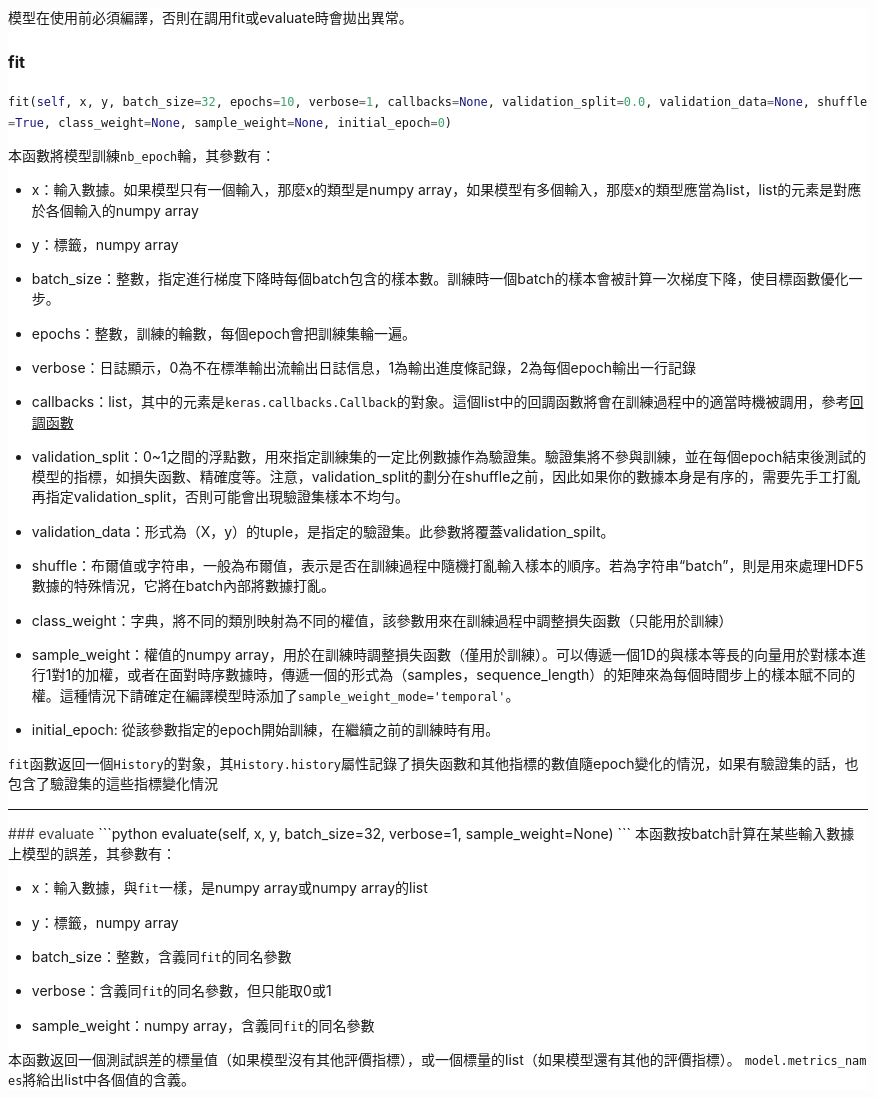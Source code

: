 模型在使用前必須編譯，否則在調用fit或evaluate時會拋出異常。

### fit

```python
fit(self, x, y, batch_size=32, epochs=10, verbose=1, callbacks=None, validation_split=0.0, validation_data=None, shuffle=True, class_weight=None, sample_weight=None, initial_epoch=0)
```
本函數將模型訓練```nb_epoch```輪，其參數有：

* x：輸入數據。如果模型只有一個輸入，那麼x的類型是numpy array，如果模型有多個輸入，那麼x的類型應當為list，list的元素是對應於各個輸入的numpy array

* y：標籤，numpy array

* batch_size：整數，指定進行梯度下降時每個batch包含的樣本數。訓練時一個batch的樣本會被計算一次梯度下降，使目標函數優化一步。

* epochs：整數，訓練的輪數，每個epoch會把訓練集輪一遍。

* verbose：日誌顯示，0為不在標準輸出流輸出日誌信息，1為輸出進度條記錄，2為每個epoch輸出一行記錄

* callbacks：list，其中的元素是```keras.callbacks.Callback```的對象。這個list中的回調函數將會在訓練過程中的適當時機被調用，參考[回調函數](../other/callbacks.md)

* validation_split：0~1之間的浮點數，用來指定訓練集的一定比例數據作為驗證集。驗證集將不參與訓練，並在每個epoch結束後測試的模型的指標，如損失函數、精確度等。注意，validation_split的劃分在shuffle之前，因此如果你的數據本身是有序的，需要先手工打亂再指定validation_split，否則可能會出現驗證集樣本不均勻。

* validation_data：形式為（X，y）的tuple，是指定的驗證集。此參數將覆蓋validation_spilt。

* shuffle：布爾值或字符串，一般為布爾值，表示是否在訓練過程中隨機打亂輸入樣本的順序。若為字符串“batch”，則是用來處理HDF5數據的特殊情況，它將在batch內部將數據打亂。

* class_weight：字典，將不同的類別映射為不同的權值，該參數用來在訓練過程中調整損失函數（只能用於訓練）

* sample_weight：權值的numpy array，用於在訓練時調整損失函數（僅用於訓練）。可以傳遞一個1D的與樣本等長的向量用於對樣本進行1對1的加權，或者在面對時序數據時，傳遞一個的形式為（samples，sequence_length）的矩陣來為每個時間步上的樣本賦不同的權。這種情況下請確定在編譯模型時添加了```sample_weight_mode='temporal'```。

* initial_epoch: 從該參數指定的epoch開始訓練，在繼續之前的訓練時有用。

```fit```函數返回一個```History```的對象，其```History.history```屬性記錄了損失函數和其他指標的數值隨epoch變化的情況，如果有驗證集的話，也包含了驗證集的這些指標變化情況

***
<a name='evaluate'>
<font color='#404040'>
### evaluate
</font>
</a>
```python
evaluate(self, x, y, batch_size=32, verbose=1, sample_weight=None)
```
本函數按batch計算在某些輸入數據上模型的誤差，其參數有：

* x：輸入數據，與```fit```一樣，是numpy array或numpy array的list

* y：標籤，numpy array

* batch_size：整數，含義同```fit```的同名參數

* verbose：含義同```fit```的同名參數，但只能取0或1

* sample_weight：numpy array，含義同```fit```的同名參數

本函數返回一個測試誤差的標量值（如果模型沒有其他評價指標），或一個標量的list（如果模型還有其他的評價指標）。 ```model.metrics_names```將給出list中各個值的含義。
